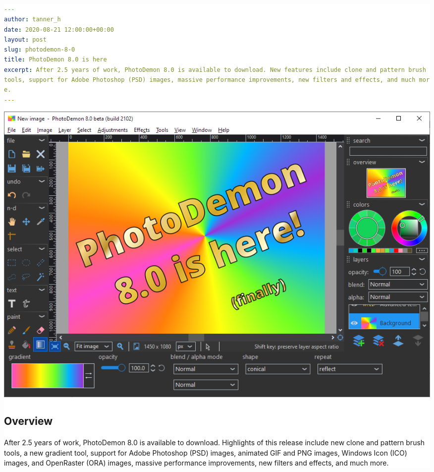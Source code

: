 ```yaml
---
author: tanner_h
date: 2020-08-21 12:00:00+00:00
layout: post
slug: photodemon-8-0
title: PhotoDemon 8.0 is here
excerpt: After 2.5 years of work, PhotoDemon 8.0 is available to download. New features include clone and pattern brush tools, support for Adobe Photoshop (PSD) images, massive performance improvements, new filters and effects, and much more.
---
```


![screen-capture](media/images/pd_8.0_beta.png)

## Overview

After 2.5 years of work, PhotoDemon 8.0 is available to download. Highlights of this release include new clone and pattern brush tools, a new gradient tool, support for Adobe Photoshop (PSD) images, animated GIF and PNG images, Windows Icon (ICO) images, and OpenRaster (ORA) images, massive performance improvements, new filters and effects, and much more.
